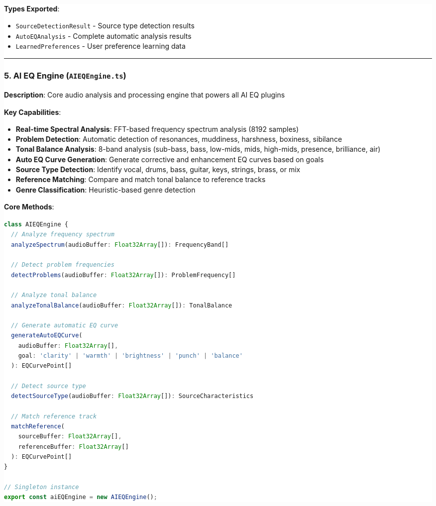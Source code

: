 **Types Exported**:
- `SourceDetectionResult` - Source type detection results
- `AutoEQAnalysis` - Complete automatic analysis results
- `LearnedPreferences` - User preference learning data

---

### 5. AI EQ Engine (`AIEQEngine.ts`)

**Description**: Core audio analysis and processing engine that powers all AI EQ plugins

**Key Capabilities**:
- **Real-time Spectral Analysis**: FFT-based frequency spectrum analysis (8192 samples)
- **Problem Detection**: Automatic detection of resonances, muddiness, harshness, boxiness, sibilance
- **Tonal Balance Analysis**: 8-band analysis (sub-bass, bass, low-mids, mids, high-mids, presence, brilliance, air)
- **Auto EQ Curve Generation**: Generate corrective and enhancement EQ curves based on goals
- **Source Type Detection**: Identify vocal, drums, bass, guitar, keys, strings, brass, or mix
- **Reference Matching**: Compare and match tonal balance to reference tracks
- **Genre Classification**: Heuristic-based genre detection

**Core Methods**:
```typescript
class AIEQEngine {
  // Analyze frequency spectrum
  analyzeSpectrum(audioBuffer: Float32Array[]): FrequencyBand[]

  // Detect problem frequencies
  detectProblems(audioBuffer: Float32Array[]): ProblemFrequency[]

  // Analyze tonal balance
  analyzeTonalBalance(audioBuffer: Float32Array[]): TonalBalance

  // Generate automatic EQ curve
  generateAutoEQCurve(
    audioBuffer: Float32Array[],
    goal: 'clarity' | 'warmth' | 'brightness' | 'punch' | 'balance'
  ): EQCurvePoint[]

  // Detect source type
  detectSourceType(audioBuffer: Float32Array[]): SourceCharacteristics

  // Match reference track
  matchReference(
    sourceBuffer: Float32Array[],
    referenceBuffer: Float32Array[]
  ): EQCurvePoint[]
}

// Singleton instance
export const aiEQEngine = new AIEQEngine();
```
